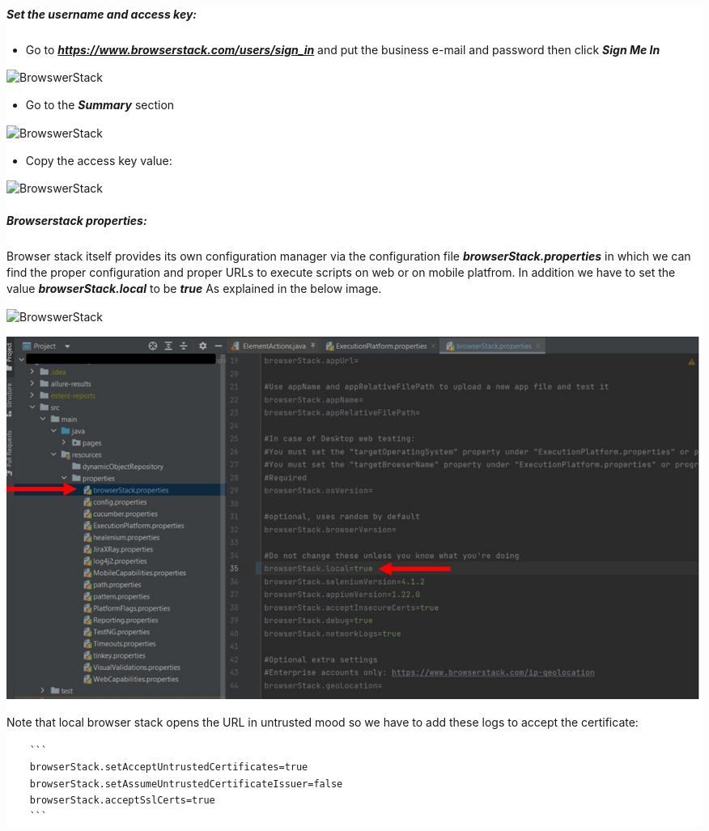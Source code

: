 ##### Set the username and access key:

* Go to **_https://www.browserstack.com/users/sign_in_** and put the business e-mail and password then click **_Sign Me In_**

![BrowswerStack](imgs/StandAloneFeatures/BrowserStack/BrowserStackSignIN.jpg)

* Go to the **_Summary_** section 

![BrowswerStack](imgs/StandAloneFeatures/BrowserStack/BrowserStackSummary.png)

* Copy the access key value:

![BrowswerStack](imgs/StandAloneFeatures/BrowserStack/BrowsweStack-GetTheAccessKey.jpg)

##### Browserstack properties:

Browser stack itself provides its own configuration manager via the configuration file **_browserStack.properties_** in which we can find the proper configuration and proper URLs to execute scripts on web or on mobile platfrom. In addition we have to set the value **_browserStack.local_** to be **_true_** As explained in the below image. 

![BrowswerStack](imgs/StandAloneFeatures/BrowserStack/Prop_BrowserStack.jpg)

![BrowswerStack](imgs/StandAloneFeatures/BrowserStack/LocalBrowserStackTrue.jpg)

Note that local browser stack opens the URL in untrusted mood so we have to add these logs to accept the certificate: 

        ```
        browserStack.setAcceptUntrustedCertificates=true
        browserStack.setAssumeUntrustedCertificateIssuer=false
        browserStack.acceptSslCerts=true    
        ```